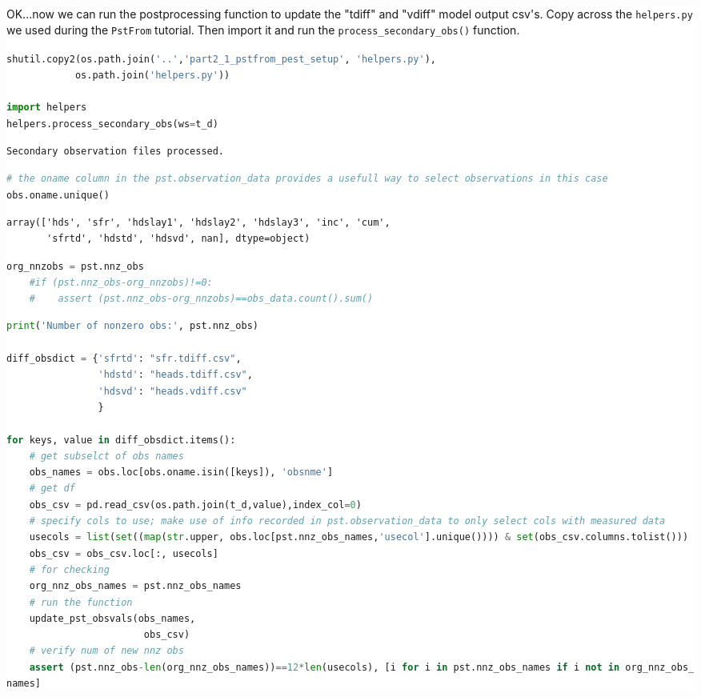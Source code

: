 OK...now we can run the postprocessing function to update the "tdiff" and "vdiff" model output csv's. Copy across the `helpers.py` we used during the `PstFrom` tutorial. Then import it and run the `process_secondary_obs()` function.


```python
shutil.copy2(os.path.join('..','part2_1_pstfrom_pest_setup', 'helpers.py'),
            os.path.join('helpers.py'))

import helpers
helpers.process_secondary_obs(ws=t_d)
```

    Secondary observation files processed.
    


```python
# the oname column in the pst.observation_data provides a usefull way to select observations in this case
obs.oname.unique()
```




    array(['hds', 'sfr', 'hdslay1', 'hdslay2', 'hdslay3', 'inc', 'cum',
           'sfrtd', 'hdstd', 'hdsvd', nan], dtype=object)




```python
org_nnzobs = pst.nnz_obs
    #if (pst.nnz_obs-org_nnzobs)!=0:
    #    assert (pst.nnz_obs-org_nnzobs)==obs_data.count().sum()
```


```python
print('Number of nonzero obs:', pst.nnz_obs)

diff_obsdict = {'sfrtd': "sfr.tdiff.csv", 
                'hdstd': "heads.tdiff.csv",
                'hdsvd': "heads.vdiff.csv"
                }

for keys, value in diff_obsdict.items():
    # get subselct of obs names
    obs_names = obs.loc[obs.oname.isin([keys]), 'obsnme']
    # get df
    obs_csv = pd.read_csv(os.path.join(t_d,value),index_col=0)
    # specify cols to use; make use of info recorded in pst.observation_data to only select cols with measured data
    usecols = list(set((map(str.upper, obs.loc[pst.nnz_obs_names,'usecol'].unique()))) & set(obs_csv.columns.tolist()))
    obs_csv = obs_csv.loc[:, usecols]
    # for checking
    org_nnz_obs_names = pst.nnz_obs_names
    # run the function
    update_pst_obsvals(obs_names,
                        obs_csv)
    # verify num of new nnz obs
    assert (pst.nnz_obs-len(org_nnz_obs_names))==12*len(usecols), [i for i in pst.nnz_obs_names if i not in org_nnz_obs_names]
```
